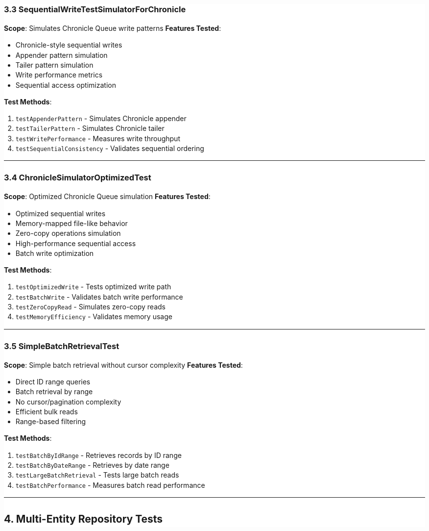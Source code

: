 
### 3.3 SequentialWriteTestSimulatorForChronicle
**Scope**: Simulates Chronicle Queue write patterns
**Features Tested**:
- Chronicle-style sequential writes
- Appender pattern simulation
- Tailer pattern simulation
- Write performance metrics
- Sequential access optimization

**Test Methods**:
1. `testAppenderPattern` - Simulates Chronicle appender
2. `testTailerPattern` - Simulates Chronicle tailer
3. `testWritePerformance` - Measures write throughput
4. `testSequentialConsistency` - Validates sequential ordering

---

### 3.4 ChronicleSimulatorOptimizedTest
**Scope**: Optimized Chronicle Queue simulation
**Features Tested**:
- Optimized sequential writes
- Memory-mapped file-like behavior
- Zero-copy operations simulation
- High-performance sequential access
- Batch write optimization

**Test Methods**:
1. `testOptimizedWrite` - Tests optimized write path
2. `testBatchWrite` - Validates batch write performance
3. `testZeroCopyRead` - Simulates zero-copy reads
4. `testMemoryEfficiency` - Validates memory usage

---

### 3.5 SimpleBatchRetrievalTest
**Scope**: Simple batch retrieval without cursor complexity
**Features Tested**:
- Direct ID range queries
- Batch retrieval by range
- No cursor/pagination complexity
- Efficient bulk reads
- Range-based filtering

**Test Methods**:
1. `testBatchByIdRange` - Retrieves records by ID range
2. `testBatchByDateRange` - Retrieves by date range
3. `testLargeBatchRetrieval` - Tests large batch reads
4. `testBatchPerformance` - Measures batch read performance

---

## 4. Multi-Entity Repository Tests
